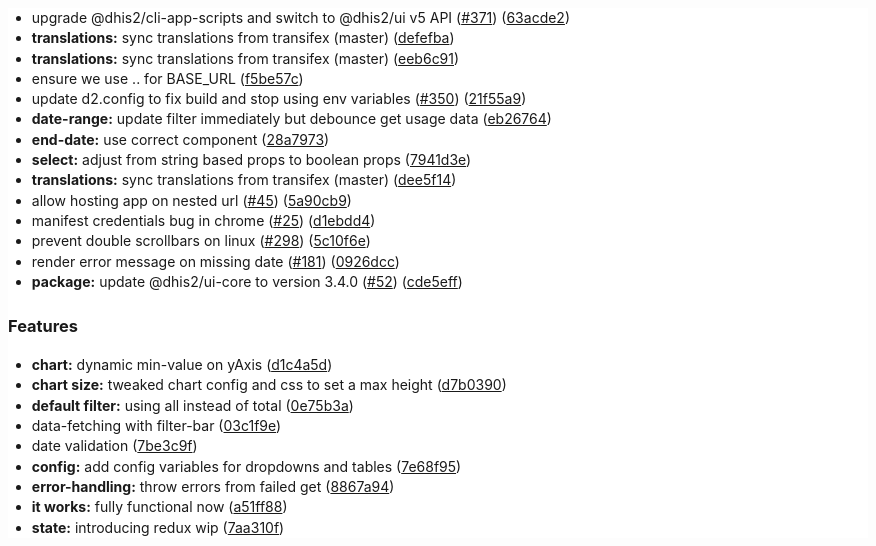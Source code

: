 * upgrade @dhis2/cli-app-scripts and switch to @dhis2/ui v5 API ([#371](https://github.com/dhis2/usage-analytics-app/issues/371)) ([63acde2](https://github.com/dhis2/usage-analytics-app/commit/63acde24c7436b1b4b53277be0f2dcf814fc6d37))
* **translations:** sync translations from transifex (master) ([defefba](https://github.com/dhis2/usage-analytics-app/commit/defefba4a8a3f5b7db59fe8abfd1ac319b9f210c))
* **translations:** sync translations from transifex (master) ([eeb6c91](https://github.com/dhis2/usage-analytics-app/commit/eeb6c91ac0637ec6197f00f702a7e7b6c023c2bf))
* ensure we use .. for BASE_URL ([f5be57c](https://github.com/dhis2/usage-analytics-app/commit/f5be57cbacdb5a40675f18603ebb2af0c522de5f))
* update d2.config to fix build and stop using env variables ([#350](https://github.com/dhis2/usage-analytics-app/issues/350)) ([21f55a9](https://github.com/dhis2/usage-analytics-app/commit/21f55a9ac6035ea6ddea6c2b6f26d92a9da6c45d))
* **date-range:** update filter immediately but debounce get usage data ([eb26764](https://github.com/dhis2/usage-analytics-app/commit/eb267643443384ebeb7f7c1c9e32b6d86ed1733b))
* **end-date:** use correct component ([28a7973](https://github.com/dhis2/usage-analytics-app/commit/28a79734dae2dad395838e14abcebbe69d8a6d2e))
* **select:** adjust from string based props to boolean props ([7941d3e](https://github.com/dhis2/usage-analytics-app/commit/7941d3e141a7dd9116c38ee0af58aa342b1471f3))
* **translations:** sync translations from transifex (master) ([dee5f14](https://github.com/dhis2/usage-analytics-app/commit/dee5f14c568b3b782fb3842e67922191428830b0))
* allow hosting app on nested url ([#45](https://github.com/dhis2/usage-analytics-app/issues/45)) ([5a90cb9](https://github.com/dhis2/usage-analytics-app/commit/5a90cb91dbf9ee0584feaa83a74cc50f863be239))
* manifest credentials bug in chrome ([#25](https://github.com/dhis2/usage-analytics-app/issues/25)) ([d1ebdd4](https://github.com/dhis2/usage-analytics-app/commit/d1ebdd47870d7f87b4975c28e889249f9815edd1))
* prevent double scrollbars on linux ([#298](https://github.com/dhis2/usage-analytics-app/issues/298)) ([5c10f6e](https://github.com/dhis2/usage-analytics-app/commit/5c10f6ec6ef135227cdb7d61259db76123590e68))
* render error message on missing date ([#181](https://github.com/dhis2/usage-analytics-app/issues/181)) ([0926dcc](https://github.com/dhis2/usage-analytics-app/commit/0926dcce8f540d46ce63339c2502d349575daa89))
* **package:** update @dhis2/ui-core to version 3.4.0 ([#52](https://github.com/dhis2/usage-analytics-app/issues/52)) ([cde5eff](https://github.com/dhis2/usage-analytics-app/commit/cde5eff0dbf2132c42d44062cb2c2e4f07ddc969))


### Features

* **chart:** dynamic min-value on yAxis ([d1c4a5d](https://github.com/dhis2/usage-analytics-app/commit/d1c4a5d7c3d6e24e7954c8a453760ff1eb49e57f))
* **chart size:** tweaked chart config and css to set a max height ([d7b0390](https://github.com/dhis2/usage-analytics-app/commit/d7b0390f65bb9befaebf1a3c781e224433a0e858))
* **default filter:** using all instead of total ([0e75b3a](https://github.com/dhis2/usage-analytics-app/commit/0e75b3a1926e3f5773f5e0ab365bac1cf6967856))
* data-fetching with filter-bar ([03c1f9e](https://github.com/dhis2/usage-analytics-app/commit/03c1f9eb5b229f0a8d6fba92c367db23e75dadd4))
* date validation ([7be3c9f](https://github.com/dhis2/usage-analytics-app/commit/7be3c9fb0738c409aa91ed9e78d6dea152fbfb0b))
* **config:** add config variables for dropdowns and tables ([7e68f95](https://github.com/dhis2/usage-analytics-app/commit/7e68f9503882bb139d0c359de906d131ab5f2653))
* **error-handling:** throw errors from failed get ([8867a94](https://github.com/dhis2/usage-analytics-app/commit/8867a94e3dbc6e5874b139dc3f625d3817621fa4))
* **it works:** fully functional now ([a51ff88](https://github.com/dhis2/usage-analytics-app/commit/a51ff88f2b6185ddc9fbd9cc87be23f76299e6a0))
* **state:** introducing redux wip ([7aa310f](https://github.com/dhis2/usage-analytics-app/commit/7aa310f78da51cdf832a0bb44e7eef061cd97f73))
